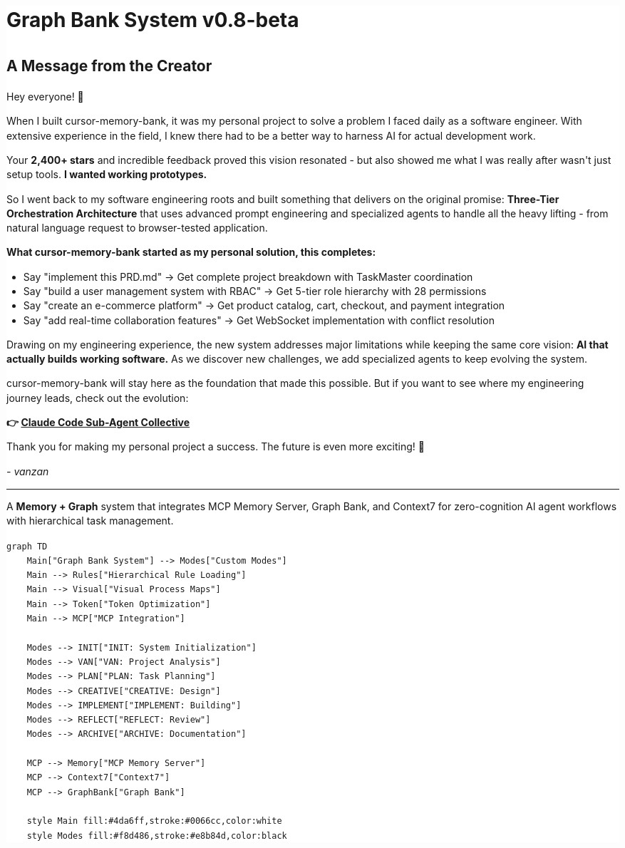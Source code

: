 # Graph Bank System v0.8-beta

## A Message from the Creator

Hey everyone! 👋

When I built cursor-memory-bank, it was my personal project to solve a problem I faced daily as a software engineer. With extensive experience in the field, I knew there had to be a better way to harness AI for actual development work.

Your **2,400+ stars** and incredible feedback proved this vision resonated - but also showed me what I was really after wasn't just setup tools. **I wanted working prototypes.**

So I went back to my software engineering roots and built something that delivers on the original promise: **Three-Tier Orchestration Architecture** that uses advanced prompt engineering and specialized agents to handle all the heavy lifting - from natural language request to browser-tested application.

**What cursor-memory-bank started as my personal solution, this completes:**
- Say "implement this PRD.md" → Get complete project breakdown with TaskMaster coordination
- Say "build a user management system with RBAC" → Get 5-tier role hierarchy with 28 permissions
- Say "create an e-commerce platform" → Get product catalog, cart, checkout, and payment integration
- Say "add real-time collaboration features" → Get WebSocket implementation with conflict resolution

Drawing on my engineering experience, the new system addresses major limitations while keeping the same core vision: **AI that actually builds working software.** As we discover new challenges, we add specialized agents to keep evolving the system.

cursor-memory-bank will stay here as the foundation that made this possible. But if you want to see where my engineering journey leads, check out the evolution:

**👉 [Claude Code Sub-Agent Collective](https://github.com/vanzan01/claude-code-sub-agent-collective)**

Thank you for making my personal project a success. The future is even more exciting! 🚀

*- vanzan*

---

A **Memory + Graph** system that integrates MCP Memory Server, Graph Bank, and Context7 for zero-cognition AI agent workflows with hierarchical task management.

```mermaid
graph TD
    Main["Graph Bank System"] --> Modes["Custom Modes"]
    Main --> Rules["Hierarchical Rule Loading"]
    Main --> Visual["Visual Process Maps"]
    Main --> Token["Token Optimization"]
    Main --> MCP["MCP Integration"]
    
    Modes --> INIT["INIT: System Initialization"]
    Modes --> VAN["VAN: Project Analysis"]
    Modes --> PLAN["PLAN: Task Planning"]
    Modes --> CREATIVE["CREATIVE: Design"]
    Modes --> IMPLEMENT["IMPLEMENT: Building"]
    Modes --> REFLECT["REFLECT: Review"]
    Modes --> ARCHIVE["ARCHIVE: Documentation"]
    
    MCP --> Memory["MCP Memory Server"]
    MCP --> Context7["Context7"]
    MCP --> GraphBank["Graph Bank"]
    
    style Main fill:#4da6ff,stroke:#0066cc,color:white
    style Modes fill:#f8d486,stroke:#e8b84d,color:black
```
